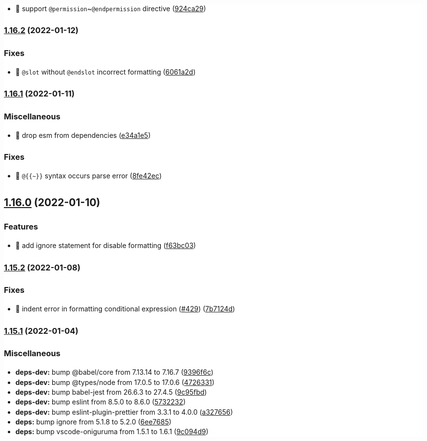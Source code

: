 * 🐛 support `@permission`~`@endpermission` directive ([924ca29](https://www.github.com/shufo/blade-formatter/commit/924ca293f9c36432647abb93492d1b596ed48535))

### [1.16.2](https://www.github.com/shufo/blade-formatter/compare/v1.16.1...v1.16.2) (2022-01-12)


### Fixes

* 🐛 `@slot` without `@endslot` incorrect formatting ([6061a2d](https://www.github.com/shufo/blade-formatter/commit/6061a2d540895ec5f2a65a36c542b4e6d4490048))

### [1.16.1](https://www.github.com/shufo/blade-formatter/compare/v1.16.0...v1.16.1) (2022-01-11)


### Miscellaneous

* 🤖 drop esm from dependencies ([e34a1e5](https://www.github.com/shufo/blade-formatter/commit/e34a1e5ba8d25844a39d18a413ac3f758316451c))


### Fixes

* 🐛 `@{{~}}` syntax occurs parse error ([8fe42ec](https://www.github.com/shufo/blade-formatter/commit/8fe42ec9ca9fce6e3fd7c812b037e253750e2d64))

## [1.16.0](https://www.github.com/shufo/blade-formatter/compare/v1.15.2...v1.16.0) (2022-01-10)


### Features

* 🎸 add ignore statement for disable formatting ([f63bc03](https://www.github.com/shufo/blade-formatter/commit/f63bc037afe2b50edd03af4deafdab6590f7be57))

### [1.15.2](https://www.github.com/shufo/blade-formatter/compare/v1.15.1...v1.15.2) (2022-01-08)


### Fixes

* 🐛 indent error in formatting conditional expression ([#429](https://www.github.com/shufo/blade-formatter/issues/429)) ([7b7124d](https://www.github.com/shufo/blade-formatter/commit/7b7124ddbc268564c59917c3285ed803c8c13547))

### [1.15.1](https://www.github.com/shufo/blade-formatter/compare/v1.15.0...v1.15.1) (2022-01-04)


### Miscellaneous

* **deps-dev:** bump @babel/core from 7.13.14 to 7.16.7 ([9396f6c](https://www.github.com/shufo/blade-formatter/commit/9396f6cfc5f9d7c35fb83f61b071c7382204a99f))
* **deps-dev:** bump @types/node from 17.0.5 to 17.0.6 ([4726331](https://www.github.com/shufo/blade-formatter/commit/4726331abb50f1b4905a1fa07ee7284c0b49e45b))
* **deps-dev:** bump babel-jest from 26.6.3 to 27.4.5 ([9c95fbd](https://www.github.com/shufo/blade-formatter/commit/9c95fbd9afc8c7da99b579223bc73d07cb692883))
* **deps-dev:** bump eslint from 8.5.0 to 8.6.0 ([5732232](https://www.github.com/shufo/blade-formatter/commit/5732232fb75248bbf2d9a8b7deea91f4b09bca4a))
* **deps-dev:** bump eslint-plugin-prettier from 3.3.1 to 4.0.0 ([a327656](https://www.github.com/shufo/blade-formatter/commit/a3276567e22916f7306ae776f3ea21981e922cf6))
* **deps:** bump ignore from 5.1.8 to 5.2.0 ([6ee7685](https://www.github.com/shufo/blade-formatter/commit/6ee7685e5d0300bac2966dd3fd9ca011888e2c10))
* **deps:** bump vscode-oniguruma from 1.5.1 to 1.6.1 ([9c094d9](https://www.github.com/shufo/blade-formatter/commit/9c094d9c6b27eb4f9dc2ab4924b433dcead801dd))